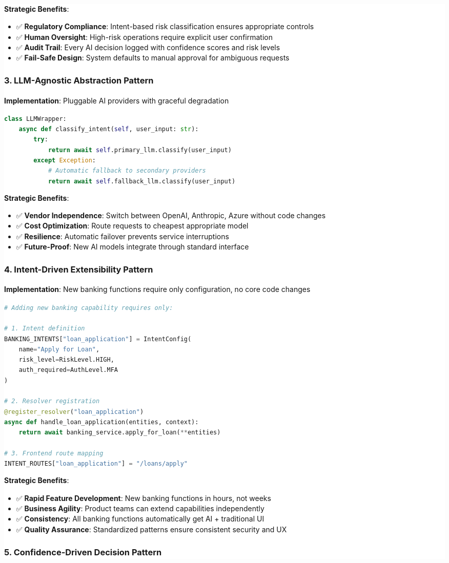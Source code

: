**Strategic Benefits**:
- ✅ **Regulatory Compliance**: Intent-based risk classification ensures appropriate controls
- ✅ **Human Oversight**: High-risk operations require explicit user confirmation
- ✅ **Audit Trail**: Every AI decision logged with confidence scores and risk levels
- ✅ **Fail-Safe Design**: System defaults to manual approval for ambiguous requests

### 3. **LLM-Agnostic Abstraction Pattern**

**Implementation**: Pluggable AI providers with graceful degradation
```python
class LLMWrapper:
    async def classify_intent(self, user_input: str):
        try:
            return await self.primary_llm.classify(user_input)
        except Exception:
            # Automatic fallback to secondary providers
            return await self.fallback_llm.classify(user_input)
```

**Strategic Benefits**:
- ✅ **Vendor Independence**: Switch between OpenAI, Anthropic, Azure without code changes
- ✅ **Cost Optimization**: Route requests to cheapest appropriate model
- ✅ **Resilience**: Automatic failover prevents service interruptions
- ✅ **Future-Proof**: New AI models integrate through standard interface

### 4. **Intent-Driven Extensibility Pattern**

**Implementation**: New banking functions require only configuration, no core code changes
```python
# Adding new banking capability requires only:

# 1. Intent definition
BANKING_INTENTS["loan_application"] = IntentConfig(
    name="Apply for Loan",
    risk_level=RiskLevel.HIGH,
    auth_required=AuthLevel.MFA
)

# 2. Resolver registration  
@register_resolver("loan_application")
async def handle_loan_application(entities, context):
    return await banking_service.apply_for_loan(**entities)

# 3. Frontend route mapping
INTENT_ROUTES["loan_application"] = "/loans/apply"
```

**Strategic Benefits**:
- ✅ **Rapid Feature Development**: New banking functions in hours, not weeks
- ✅ **Business Agility**: Product teams can extend capabilities independently
- ✅ **Consistency**: All banking functions automatically get AI + traditional UI
- ✅ **Quality Assurance**: Standardized patterns ensure consistent security and UX

### 5. **Confidence-Driven Decision Pattern**
